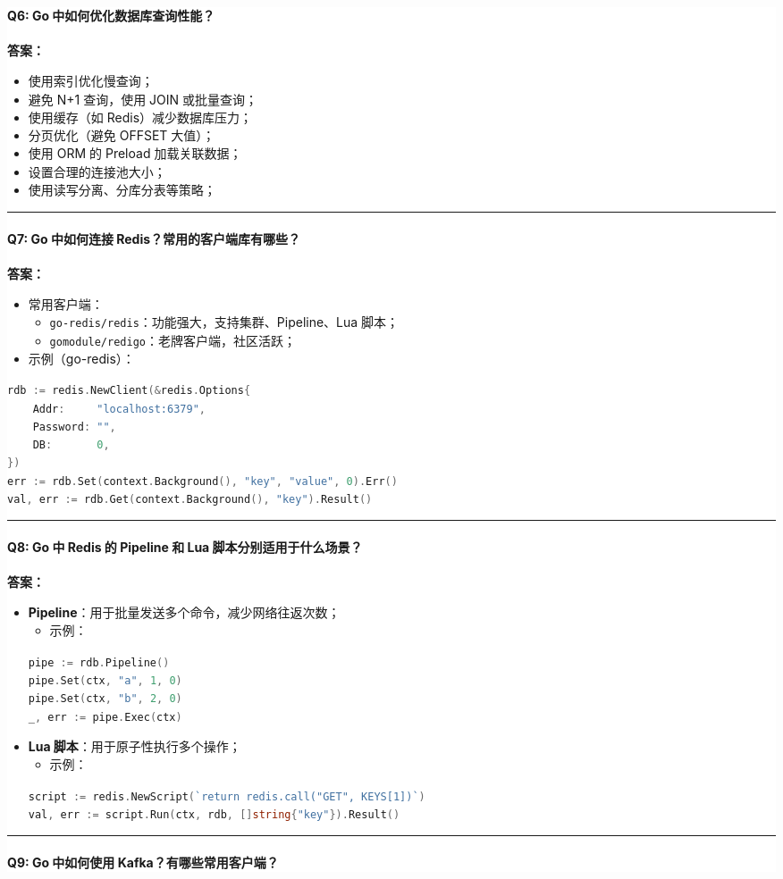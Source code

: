 
#### Q6: Go 中如何优化数据库查询性能？

**答案：**
- 使用索引优化慢查询；
- 避免 N+1 查询，使用 JOIN 或批量查询；
- 使用缓存（如 Redis）减少数据库压力；
- 分页优化（避免 OFFSET 大值）；
- 使用 ORM 的 Preload 加载关联数据；
- 设置合理的连接池大小；
- 使用读写分离、分库分表等策略；

---

#### Q7: Go 中如何连接 Redis？常用的客户端库有哪些？

**答案：**
- 常用客户端：
  - `go-redis/redis`：功能强大，支持集群、Pipeline、Lua 脚本；
  - `gomodule/redigo`：老牌客户端，社区活跃；
- 示例（go-redis）：
```go
rdb := redis.NewClient(&redis.Options{
    Addr:     "localhost:6379",
    Password: "",
    DB:       0,
})
err := rdb.Set(context.Background(), "key", "value", 0).Err()
val, err := rdb.Get(context.Background(), "key").Result()
```

---

#### Q8: Go 中 Redis 的 Pipeline 和 Lua 脚本分别适用于什么场景？

**答案：**
- **Pipeline**：用于批量发送多个命令，减少网络往返次数；
  - 示例：
  ```go
  pipe := rdb.Pipeline()
  pipe.Set(ctx, "a", 1, 0)
  pipe.Set(ctx, "b", 2, 0)
  _, err := pipe.Exec(ctx)
  ```
- **Lua 脚本**：用于原子性执行多个操作；
  - 示例：
  ```go
  script := redis.NewScript(`return redis.call("GET", KEYS[1])`)
  val, err := script.Run(ctx, rdb, []string{"key"}).Result()
  ```

---

#### Q9: Go 中如何使用 Kafka？有哪些常用客户端？
